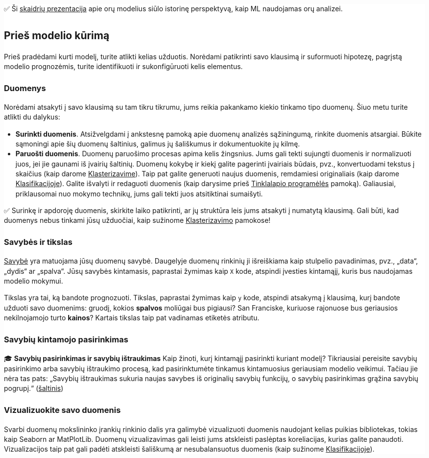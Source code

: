✅ Ši [skaidrių prezentacija](https://www2.cisl.ucar.edu/sites/default/files/2021-10/0900%20June%2024%20Haupt_0.pdf) apie orų modelius siūlo istorinę perspektyvą, kaip ML naudojamas orų analizei.

## Prieš modelio kūrimą

Prieš pradėdami kurti modelį, turite atlikti kelias užduotis. Norėdami patikrinti savo klausimą ir suformuoti hipotezę, pagrįstą modelio prognozėmis, turite identifikuoti ir sukonfigūruoti kelis elementus.

### Duomenys

Norėdami atsakyti į savo klausimą su tam tikru tikrumu, jums reikia pakankamo kiekio tinkamo tipo duomenų. Šiuo metu turite atlikti du dalykus:

- **Surinkti duomenis**. Atsižvelgdami į ankstesnę pamoką apie duomenų analizės sąžiningumą, rinkite duomenis atsargiai. Būkite sąmoningi apie šių duomenų šaltinius, galimus jų šališkumus ir dokumentuokite jų kilmę.
- **Paruošti duomenis**. Duomenų paruošimo procesas apima kelis žingsnius. Jums gali tekti sujungti duomenis ir normalizuoti juos, jei jie gaunami iš įvairių šaltinių. Duomenų kokybę ir kiekį galite pagerinti įvairiais būdais, pvz., konvertuodami tekstus į skaičius (kaip darome [Klasterizavime](../../5-Clustering/1-Visualize/README.md)). Taip pat galite generuoti naujus duomenis, remdamiesi originaliais (kaip darome [Klasifikacijoje](../../4-Classification/1-Introduction/README.md)). Galite išvalyti ir redaguoti duomenis (kaip darysime prieš [Tinklalapio programėlės](../../3-Web-App/README.md) pamoką). Galiausiai, priklausomai nuo mokymo technikų, jums gali tekti juos atsitiktinai sumaišyti.

✅ Surinkę ir apdoroję duomenis, skirkite laiko patikrinti, ar jų struktūra leis jums atsakyti į numatytą klausimą. Gali būti, kad duomenys nebus tinkami jūsų užduočiai, kaip sužinome [Klasterizavimo](../../5-Clustering/1-Visualize/README.md) pamokose!

### Savybės ir tikslas

[Savybė](https://www.datasciencecentral.com/profiles/blogs/an-introduction-to-variable-and-feature-selection) yra matuojama jūsų duomenų savybė. Daugelyje duomenų rinkinių ji išreiškiama kaip stulpelio pavadinimas, pvz., „data“, „dydis“ ar „spalva“. Jūsų savybės kintamasis, paprastai žymimas kaip `X` kode, atspindi įvesties kintamąjį, kuris bus naudojamas modelio mokymui.

Tikslas yra tai, ką bandote prognozuoti. Tikslas, paprastai žymimas kaip `y` kode, atspindi atsakymą į klausimą, kurį bandote užduoti savo duomenims: gruodį, kokios **spalvos** moliūgai bus pigiausi? San Franciske, kuriuose rajonuose bus geriausios nekilnojamojo turto **kainos**? Kartais tikslas taip pat vadinamas etiketės atributu.

### Savybių kintamojo pasirinkimas

🎓 **Savybių pasirinkimas ir savybių ištraukimas** Kaip žinoti, kurį kintamąjį pasirinkti kuriant modelį? Tikriausiai pereisite savybių pasirinkimo arba savybių ištraukimo procesą, kad pasirinktumėte tinkamus kintamuosius geriausiam modelio veikimui. Tačiau jie nėra tas pats: „Savybių ištraukimas sukuria naujas savybes iš originalių savybių funkcijų, o savybių pasirinkimas grąžina savybių pogrupį.“ ([šaltinis](https://wikipedia.org/wiki/Feature_selection))

### Vizualizuokite savo duomenis

Svarbi duomenų mokslininko įrankių rinkinio dalis yra galimybė vizualizuoti duomenis naudojant kelias puikias bibliotekas, tokias kaip Seaborn ar MatPlotLib. Duomenų vizualizavimas gali leisti jums atskleisti paslėptas koreliacijas, kurias galite panaudoti. Vizualizacijos taip pat gali padėti atskleisti šališkumą ar nesubalansuotus duomenis (kaip sužinome [Klasifikacijoje](../../4-Classification/2-Classifiers-1/README.md)).

